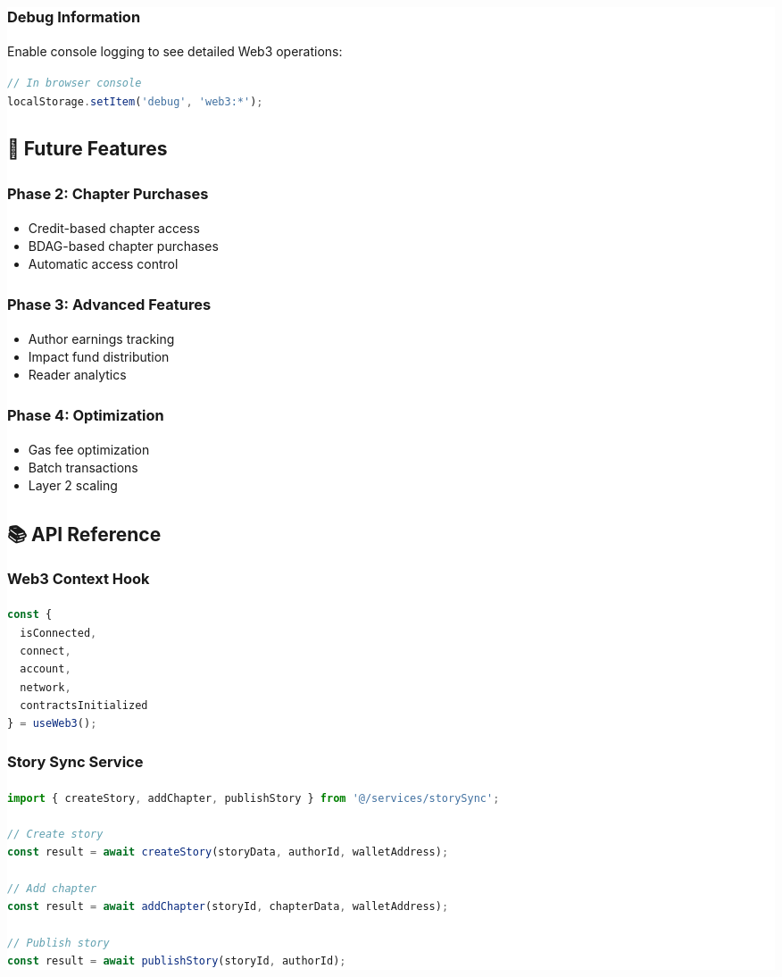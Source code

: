 ### **Debug Information**

Enable console logging to see detailed Web3 operations:
```javascript
// In browser console
localStorage.setItem('debug', 'web3:*');
```

## 🔮 Future Features

### **Phase 2: Chapter Purchases**
- Credit-based chapter access
- BDAG-based chapter purchases
- Automatic access control

### **Phase 3: Advanced Features**
- Author earnings tracking
- Impact fund distribution
- Reader analytics

### **Phase 4: Optimization**
- Gas fee optimization
- Batch transactions
- Layer 2 scaling

## 📚 API Reference

### **Web3 Context Hook**
```typescript
const { 
  isConnected, 
  connect, 
  account, 
  network, 
  contractsInitialized 
} = useWeb3();
```

### **Story Sync Service**
```typescript
import { createStory, addChapter, publishStory } from '@/services/storySync';

// Create story
const result = await createStory(storyData, authorId, walletAddress);

// Add chapter
const result = await addChapter(storyId, chapterData, walletAddress);

// Publish story
const result = await publishStory(storyId, authorId);
```
